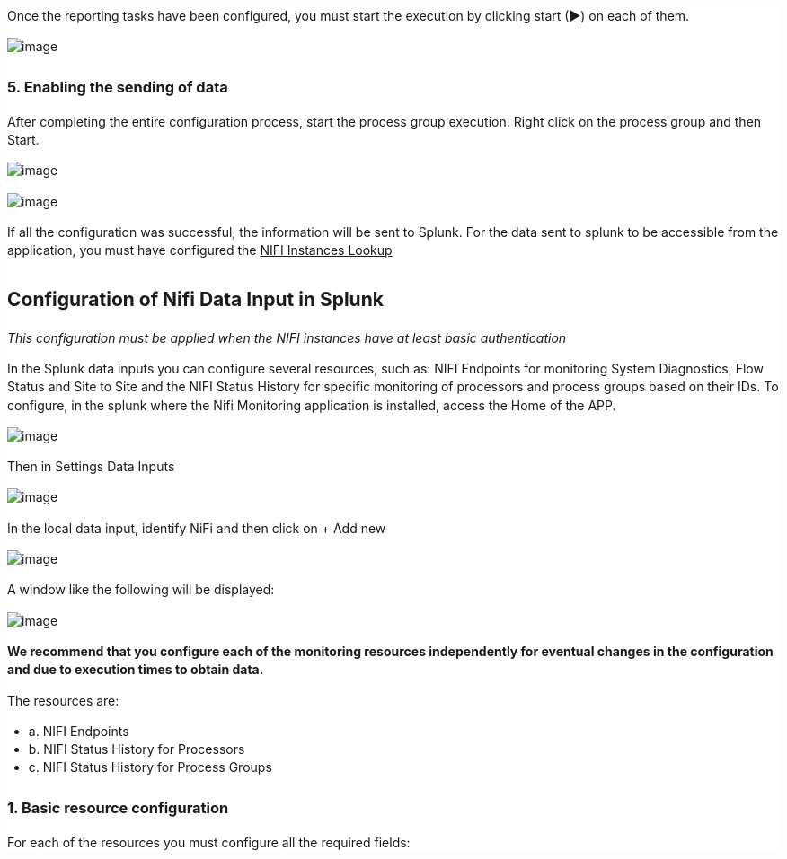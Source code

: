 Once the reporting tasks have been configured, you must start the execution by clicking start (►) on each of them.

![image](/nifi-monitoring-splunk/assets/images/nifi/nifi_settings_4.png)

### 5. Enabling the sending of data

After completing the entire configuration process, start the process group execution. Right click on the process group and then Start.

![image](/nifi-monitoring-splunk/assets/images/nifi/enable_sending_1.png)

![image](/nifi-monitoring-splunk/assets/images/nifi/enable_sending_2.png)

If all the configuration was successful, the information will be sent to Splunk. For the data sent to splunk to be accessible from the application, you must have configured the [NIFI Instances Lookup](/nifi-monitoring-splunk/installation/#lookup-nifi-instances-configuration)


## Configuration of Nifi Data Input in Splunk 

*This configuration must be applied when the NIFI instances have at least basic authentication*

In the Splunk data inputs you can configure several resources, such as: NIFI Endpoints for monitoring System Diagnostics, Flow Status and Site to Site and the NIFI Status History for specific monitoring of processors and process groups based on their IDs.
To configure, in the splunk where the Nifi Monitoring application is installed, access the Home of the APP.

![image](/nifi-monitoring-splunk/assets/images/splunk/nifi_home.png)

Then in Settings Data Inputs

![image](/nifi-monitoring-splunk/assets/images/splunk/data_input_1.png)

In the local data input, identify NiFi and then click on + Add new

![image](/nifi-monitoring-splunk/assets/images/splunk/data_input_2.png)

A window like the following will be displayed:

![image](/nifi-monitoring-splunk/assets/images/splunk/data_input_3.jpeg)

**We recommend that you configure each of the monitoring resources independently for eventual changes in the configuration and due to execution times to obtain data.**

The resources are:

- a. NIFI Endpoints
- b. NIFI Status History for Processors
- c. NIFI Status History for Process Groups

### 1. Basic resource configuration
For each of the resources you must configure all the required fields:
